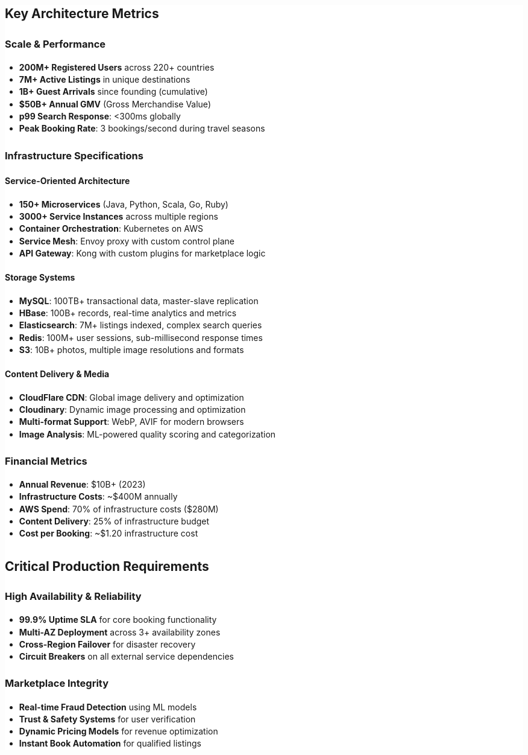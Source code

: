 ## Key Architecture Metrics

### Scale & Performance
- **200M+ Registered Users** across 220+ countries
- **7M+ Active Listings** in unique destinations
- **1B+ Guest Arrivals** since founding (cumulative)
- **$50B+ Annual GMV** (Gross Merchandise Value)
- **p99 Search Response**: <300ms globally
- **Peak Booking Rate**: 3 bookings/second during travel seasons

### Infrastructure Specifications

#### Service-Oriented Architecture
- **150+ Microservices** (Java, Python, Scala, Go, Ruby)
- **3000+ Service Instances** across multiple regions
- **Container Orchestration**: Kubernetes on AWS
- **Service Mesh**: Envoy proxy with custom control plane
- **API Gateway**: Kong with custom plugins for marketplace logic

#### Storage Systems
- **MySQL**: 100TB+ transactional data, master-slave replication
- **HBase**: 100B+ records, real-time analytics and metrics
- **Elasticsearch**: 7M+ listings indexed, complex search queries
- **Redis**: 100M+ user sessions, sub-millisecond response times
- **S3**: 10B+ photos, multiple image resolutions and formats

#### Content Delivery & Media
- **CloudFlare CDN**: Global image delivery and optimization
- **Cloudinary**: Dynamic image processing and optimization
- **Multi-format Support**: WebP, AVIF for modern browsers
- **Image Analysis**: ML-powered quality scoring and categorization

### Financial Metrics
- **Annual Revenue**: $10B+ (2023)
- **Infrastructure Costs**: ~$400M annually
- **AWS Spend**: 70% of infrastructure costs ($280M)
- **Content Delivery**: 25% of infrastructure budget
- **Cost per Booking**: ~$1.20 infrastructure cost

## Critical Production Requirements

### High Availability & Reliability
- **99.9% Uptime SLA** for core booking functionality
- **Multi-AZ Deployment** across 3+ availability zones
- **Cross-Region Failover** for disaster recovery
- **Circuit Breakers** on all external service dependencies

### Marketplace Integrity
- **Real-time Fraud Detection** using ML models
- **Trust & Safety Systems** for user verification
- **Dynamic Pricing Models** for revenue optimization
- **Instant Book Automation** for qualified listings
